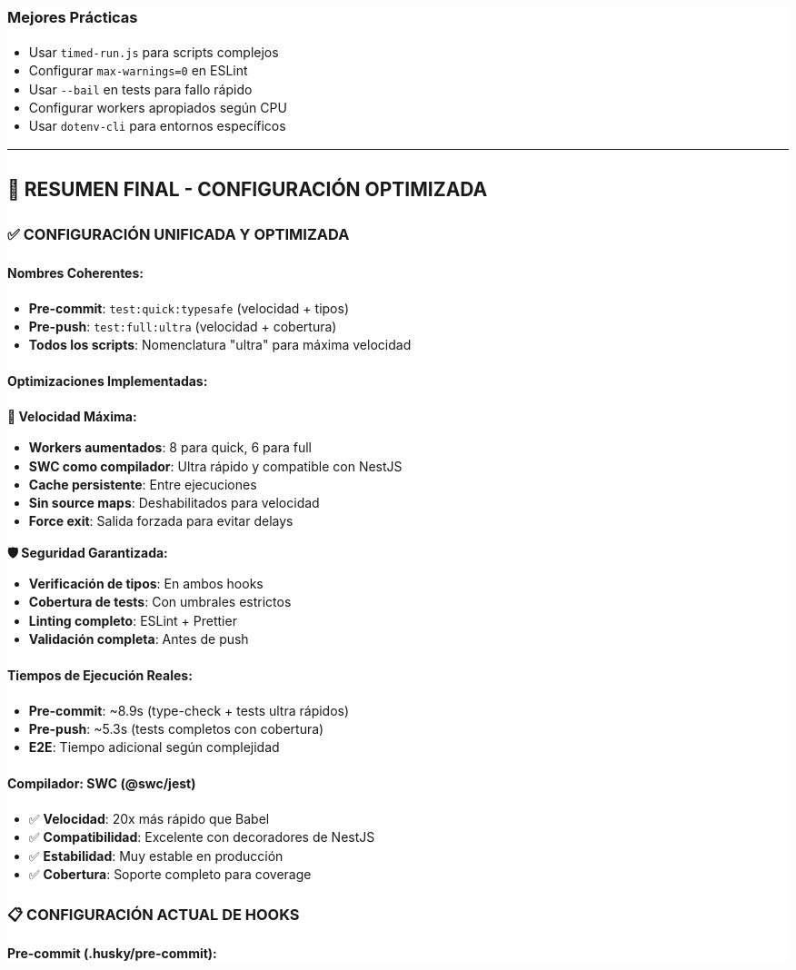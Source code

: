 ### **Mejores Prácticas**

- Usar `timed-run.js` para scripts complejos
- Configurar `max-warnings=0` en ESLint
- Usar `--bail` en tests para fallo rápido
- Configurar workers apropiados según CPU
- Usar `dotenv-cli` para entornos específicos

---

## 🎯 **RESUMEN FINAL - CONFIGURACIÓN OPTIMIZADA**

### **✅ CONFIGURACIÓN UNIFICADA Y OPTIMIZADA**

#### **Nombres Coherentes:**

- **Pre-commit**: `test:quick:typesafe` (velocidad + tipos)
- **Pre-push**: `test:full:ultra` (velocidad + cobertura)
- **Todos los scripts**: Nomenclatura "ultra" para máxima velocidad

#### **Optimizaciones Implementadas:**

**🚀 Velocidad Máxima:**

- **Workers aumentados**: 8 para quick, 6 para full
- **SWC como compilador**: Ultra rápido y compatible con NestJS
- **Cache persistente**: Entre ejecuciones
- **Sin source maps**: Deshabilitados para velocidad
- **Force exit**: Salida forzada para evitar delays

**🛡️ Seguridad Garantizada:**

- **Verificación de tipos**: En ambos hooks
- **Cobertura de tests**: Con umbrales estrictos
- **Linting completo**: ESLint + Prettier
- **Validación completa**: Antes de push

#### **Tiempos de Ejecución Reales:**

- **Pre-commit**: ~8.9s (type-check + tests ultra rápidos)
- **Pre-push**: ~5.3s (tests completos con cobertura)
- **E2E**: Tiempo adicional según complejidad

#### **Compilador: SWC (@swc/jest)**

- ✅ **Velocidad**: 20x más rápido que Babel
- ✅ **Compatibilidad**: Excelente con decoradores de NestJS
- ✅ **Estabilidad**: Muy estable en producción
- ✅ **Cobertura**: Soporte completo para coverage

### **📋 CONFIGURACIÓN ACTUAL DE HOOKS**

#### **Pre-commit (.husky/pre-commit):**
